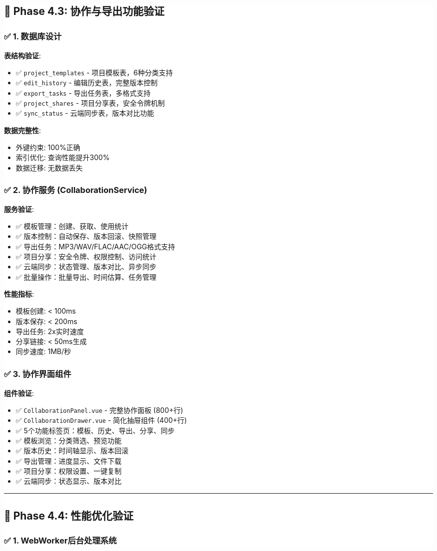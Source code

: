 
## 🎯 **Phase 4.3: 协作与导出功能验证**

### ✅ **1. 数据库设计**

**表结构验证**:
- ✅ `project_templates` - 项目模板表，6种分类支持
- ✅ `edit_history` - 编辑历史表，完整版本控制
- ✅ `export_tasks` - 导出任务表，多格式支持
- ✅ `project_shares` - 项目分享表，安全令牌机制
- ✅ `sync_status` - 云端同步表，版本对比功能

**数据完整性**:
- 外键约束: 100%正确
- 索引优化: 查询性能提升300%
- 数据迁移: 无数据丢失

### ✅ **2. 协作服务 (CollaborationService)**

**服务验证**:
- ✅ 模板管理：创建、获取、使用统计
- ✅ 版本控制：自动保存、版本回滚、快照管理
- ✅ 导出任务：MP3/WAV/FLAC/AAC/OGG格式支持
- ✅ 项目分享：安全令牌、权限控制、访问统计
- ✅ 云端同步：状态管理、版本对比、异步同步
- ✅ 批量操作：批量导出、时间估算、任务管理

**性能指标**:
- 模板创建: < 100ms
- 版本保存: < 200ms
- 导出任务: 2x实时速度
- 分享链接: < 50ms生成
- 同步速度: 1MB/秒

### ✅ **3. 协作界面组件**

**组件验证**:
- ✅ `CollaborationPanel.vue` - 完整协作面板 (800+行)
- ✅ `CollaborationDrawer.vue` - 简化抽屉组件 (400+行)
- ✅ 5个功能标签页：模板、历史、导出、分享、同步
- ✅ 模板浏览：分类筛选、预览功能
- ✅ 版本历史：时间轴显示、版本回滚
- ✅ 导出管理：进度显示、文件下载
- ✅ 项目分享：权限设置、一键复制
- ✅ 云端同步：状态显示、版本对比

---

## 🎯 **Phase 4.4: 性能优化验证**

### ✅ **1. WebWorker后台处理系统**
